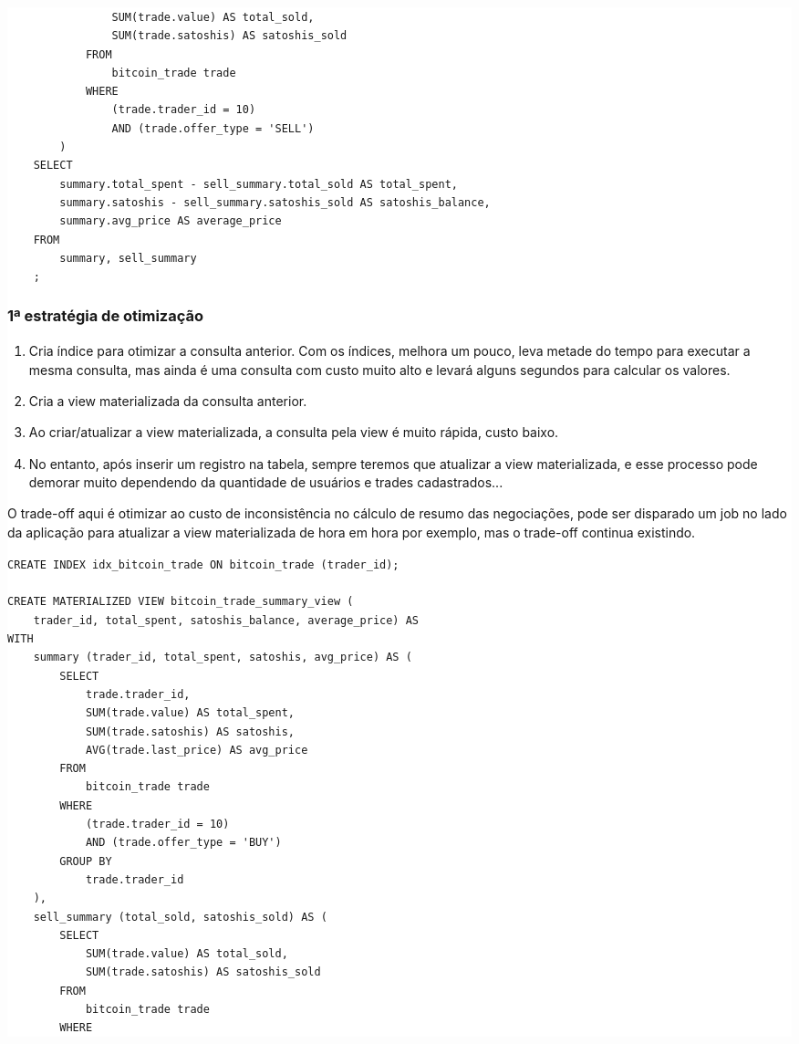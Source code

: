 ```plpgsql
                SUM(trade.value) AS total_sold,
                SUM(trade.satoshis) AS satoshis_sold
            FROM
                bitcoin_trade trade
            WHERE
                (trade.trader_id = 10)
                AND (trade.offer_type = 'SELL')
        )
    SELECT
        summary.total_spent - sell_summary.total_sold AS total_spent,
        summary.satoshis - sell_summary.satoshis_sold AS satoshis_balance,
        summary.avg_price AS average_price
    FROM
        summary, sell_summary
    ;
```

### **1ª estratégia de otimização**

1) Cria índice para otimizar a consulta anterior. Com os índices, melhora um pouco, leva metade do tempo 
para executar a mesma consulta, mas ainda é uma consulta com custo muito alto e levará alguns segundos 
para calcular os valores.

2) Cria a view materializada da consulta anterior.

3) Ao criar/atualizar a view materializada, a consulta pela view é muito rápida, custo baixo.

4) No entanto, após inserir um registro na tabela, sempre teremos que atualizar a view materializada, 
e esse processo pode demorar muito dependendo da quantidade de usuários e trades cadastrados...

O trade-off aqui é otimizar ao custo de inconsistência no cálculo de resumo das negociações, pode ser disparado
um job no lado da aplicação para atualizar a view materializada de hora em hora por exemplo, mas o trade-off
continua existindo.

```plpgsql
CREATE INDEX idx_bitcoin_trade ON bitcoin_trade (trader_id);

CREATE MATERIALIZED VIEW bitcoin_trade_summary_view (
    trader_id, total_spent, satoshis_balance, average_price) AS
WITH
    summary (trader_id, total_spent, satoshis, avg_price) AS (
        SELECT
            trade.trader_id,
            SUM(trade.value) AS total_spent,
            SUM(trade.satoshis) AS satoshis,
            AVG(trade.last_price) AS avg_price
        FROM
            bitcoin_trade trade
        WHERE
            (trade.trader_id = 10)
            AND (trade.offer_type = 'BUY')
        GROUP BY
            trade.trader_id
    ),
    sell_summary (total_sold, satoshis_sold) AS (
        SELECT
            SUM(trade.value) AS total_sold,
            SUM(trade.satoshis) AS satoshis_sold
        FROM
            bitcoin_trade trade
        WHERE
```